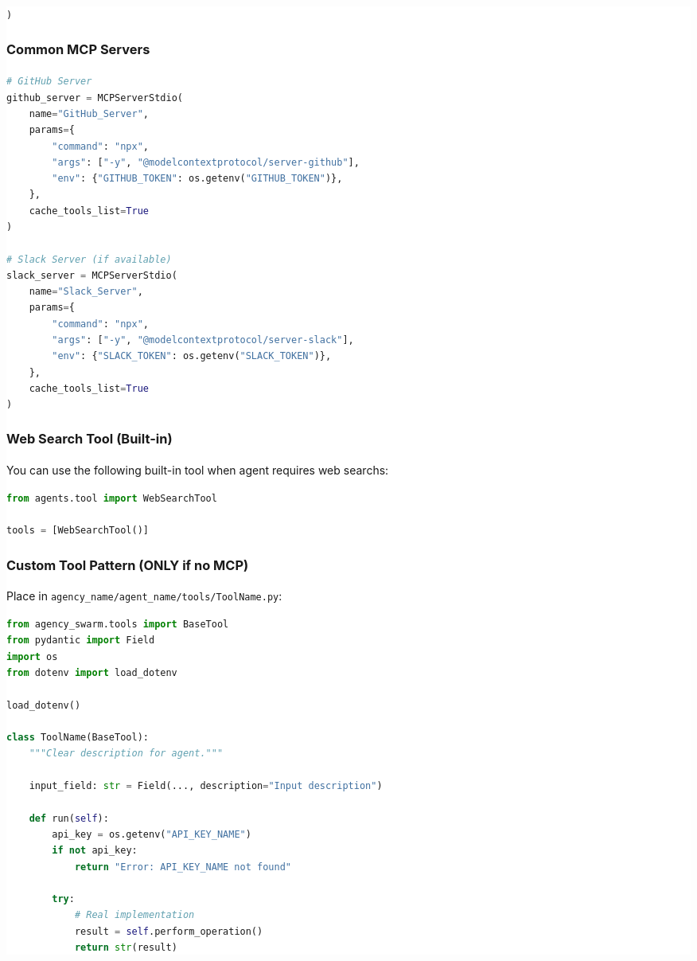 ```python
)
```

### Common MCP Servers

```python
# GitHub Server
github_server = MCPServerStdio(
    name="GitHub_Server",
    params={
        "command": "npx",
        "args": ["-y", "@modelcontextprotocol/server-github"],
        "env": {"GITHUB_TOKEN": os.getenv("GITHUB_TOKEN")},
    },
    cache_tools_list=True
)

# Slack Server (if available)
slack_server = MCPServerStdio(
    name="Slack_Server",
    params={
        "command": "npx",
        "args": ["-y", "@modelcontextprotocol/server-slack"],
        "env": {"SLACK_TOKEN": os.getenv("SLACK_TOKEN")},
    },
    cache_tools_list=True
)
```

### Web Search Tool (Built-in)

You can use the following built-in tool when agent requires web searchs:

```python
from agents.tool import WebSearchTool

tools = [WebSearchTool()]
```

### Custom Tool Pattern (ONLY if no MCP)

Place in `agency_name/agent_name/tools/ToolName.py`:

```python
from agency_swarm.tools import BaseTool
from pydantic import Field
import os
from dotenv import load_dotenv

load_dotenv()

class ToolName(BaseTool):
    """Clear description for agent."""

    input_field: str = Field(..., description="Input description")

    def run(self):
        api_key = os.getenv("API_KEY_NAME")
        if not api_key:
            return "Error: API_KEY_NAME not found"

        try:
            # Real implementation
            result = self.perform_operation()
            return str(result)
```